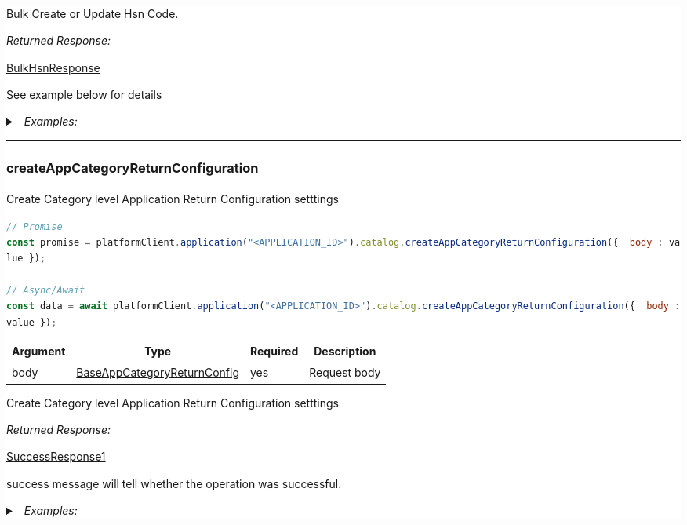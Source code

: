 
Bulk Create or Update Hsn Code.

*Returned Response:*




[BulkHsnResponse](#BulkHsnResponse)

See example below for details




<details><summary><i>&nbsp; Examples:</i></summary></details>









---


### createAppCategoryReturnConfiguration
Create Category level Application Return Configuration setttings



```javascript
// Promise
const promise = platformClient.application("<APPLICATION_ID>").catalog.createAppCategoryReturnConfiguration({  body : value });

// Async/Await
const data = await platformClient.application("<APPLICATION_ID>").catalog.createAppCategoryReturnConfiguration({  body : value });
```





| Argument  |  Type  | Required | Description |
| --------- | -----  | -------- | ----------- |
| body | [BaseAppCategoryReturnConfig](#BaseAppCategoryReturnConfig) | yes | Request body |


Create Category level Application Return Configuration setttings

*Returned Response:*




[SuccessResponse1](#SuccessResponse1)

success message will tell whether the operation was successful.




<details><summary><i>&nbsp; Examples:</i></summary></details>


